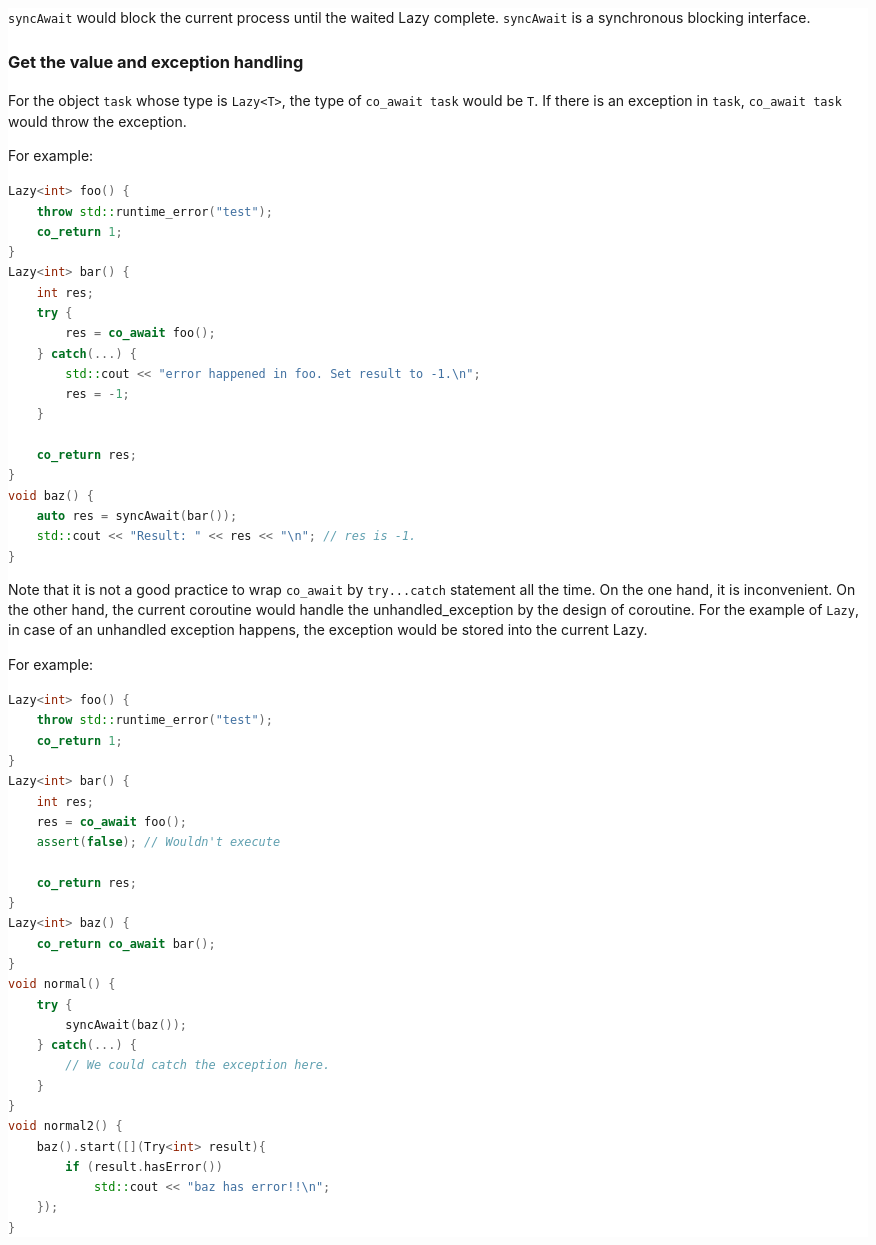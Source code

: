 `syncAwait` would block the current process until the waited Lazy complete. `syncAwait` is a synchronous blocking interface.

### Get the value and exception handling

For the object `task` whose type is `Lazy<T>`, the type of `co_await task` would be `T`. If there is an exception in `task`, `co_await task` would throw the exception.

For example:

```cpp
Lazy<int> foo() {
    throw std::runtime_error("test");
    co_return 1;
}
Lazy<int> bar() {
    int res;
    try {
        res = co_await foo();
    } catch(...) {
        std::cout << "error happened in foo. Set result to -1.\n";
        res = -1;
    }

    co_return res;
}
void baz() {
    auto res = syncAwait(bar());
    std::cout << "Result: " << res << "\n"; // res is -1.
}
```

Note that it is not a good practice to wrap `co_await` by `try...catch` statement all the time. On the one hand, it is inconvenient. On the other hand, the current coroutine would handle the unhandled_exception by the design of coroutine. For the example of `Lazy`, in case of an unhandled exception happens, the exception would be stored into the current Lazy.

For example:

```cpp
Lazy<int> foo() {
    throw std::runtime_error("test");
    co_return 1;
}
Lazy<int> bar() {
    int res;
    res = co_await foo();
    assert(false); // Wouldn't execute

    co_return res;
}
Lazy<int> baz() {
    co_return co_await bar();
}
void normal() {
    try {
        syncAwait(baz());
    } catch(...) {
        // We could catch the exception here.
    }
}
void normal2() {
    baz().start([](Try<int> result){
        if (result.hasError())
            std::cout << "baz has error!!\n"; 
    });
}
```